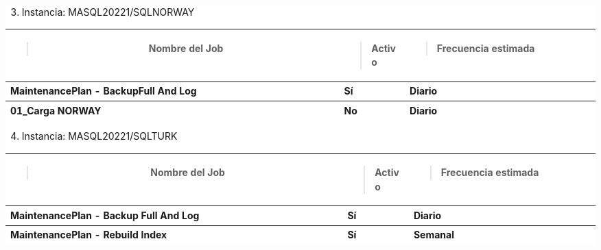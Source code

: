 3.  Instancia: MASQL20221/SQLNORWAY

<table>
<colgroup>
<col style="width: 56%" />
<col style="width: 11%" />
<col style="width: 32%" />
</colgroup>
<thead>
<tr>
<th style="text-align: center;"><blockquote>
<p>Nombre del Job</p>
</blockquote></th>
<th style="text-align: left;"><blockquote>
<p>Activo</p>
</blockquote></th>
<th style="text-align: left;"><blockquote>
<p>Frecuencia estimada</p>
</blockquote></th>
</tr>
<tr>
<th style="text-align: left;">MaintenancePlan - BackupFull And Log</th>
<th style="text-align: left;">Sí</th>
<th style="text-align: left;">Diario</th>
</tr>
<tr>
<th style="text-align: left;">01_Carga NORWAY</th>
<th style="text-align: left;">No</th>
<th style="text-align: left;">Diario</th>
</tr>
</thead>
<tbody>
</tbody>
</table>

4.  Instancia: MASQL20221/SQLTURK

<table>
<colgroup>
<col style="width: 56%" />
<col style="width: 11%" />
<col style="width: 31%" />
</colgroup>
<thead>
<tr>
<th style="text-align: center;"><blockquote>
<p>Nombre del Job</p>
</blockquote></th>
<th style="text-align: left;"><blockquote>
<p>Activo</p>
</blockquote></th>
<th style="text-align: left;"><blockquote>
<p>Frecuencia estimada</p>
</blockquote></th>
</tr>
<tr>
<th style="text-align: left;">MaintenancePlan - Backup Full And Log</th>
<th style="text-align: left;">Sí</th>
<th style="text-align: left;">Diario</th>
</tr>
<tr>
<th style="text-align: left;">MaintenancePlan - Rebuild Index</th>
<th style="text-align: left;">Sí</th>
<th style="text-align: left;">Semanal</th>
</tr>